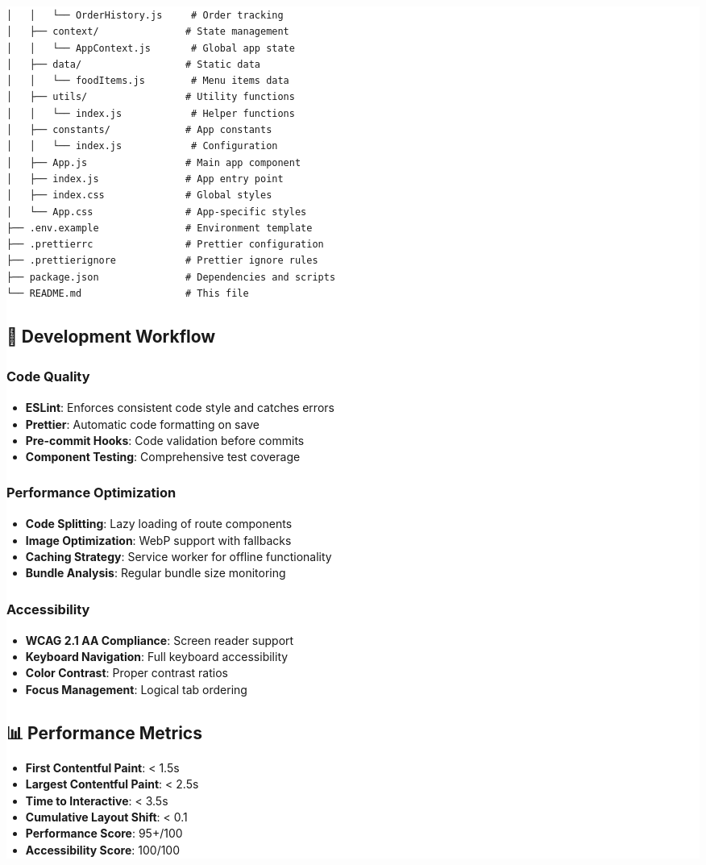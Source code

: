 ```
│   │   └── OrderHistory.js     # Order tracking
│   ├── context/               # State management
│   │   └── AppContext.js       # Global app state
│   ├── data/                  # Static data
│   │   └── foodItems.js        # Menu items data
│   ├── utils/                 # Utility functions
│   │   └── index.js            # Helper functions
│   ├── constants/             # App constants
│   │   └── index.js            # Configuration
│   ├── App.js                 # Main app component
│   ├── index.js               # App entry point
│   ├── index.css              # Global styles
│   └── App.css                # App-specific styles
├── .env.example               # Environment template
├── .prettierrc                # Prettier configuration
├── .prettierignore            # Prettier ignore rules
├── package.json               # Dependencies and scripts
└── README.md                  # This file
```

## 🔧 Development Workflow

### Code Quality
- **ESLint**: Enforces consistent code style and catches errors
- **Prettier**: Automatic code formatting on save
- **Pre-commit Hooks**: Code validation before commits
- **Component Testing**: Comprehensive test coverage

### Performance Optimization
- **Code Splitting**: Lazy loading of route components
- **Image Optimization**: WebP support with fallbacks
- **Caching Strategy**: Service worker for offline functionality
- **Bundle Analysis**: Regular bundle size monitoring

### Accessibility
- **WCAG 2.1 AA Compliance**: Screen reader support
- **Keyboard Navigation**: Full keyboard accessibility
- **Color Contrast**: Proper contrast ratios
- **Focus Management**: Logical tab ordering

## 📊 Performance Metrics

- **First Contentful Paint**: < 1.5s
- **Largest Contentful Paint**: < 2.5s
- **Time to Interactive**: < 3.5s
- **Cumulative Layout Shift**: < 0.1
- **Performance Score**: 95+/100
- **Accessibility Score**: 100/100
